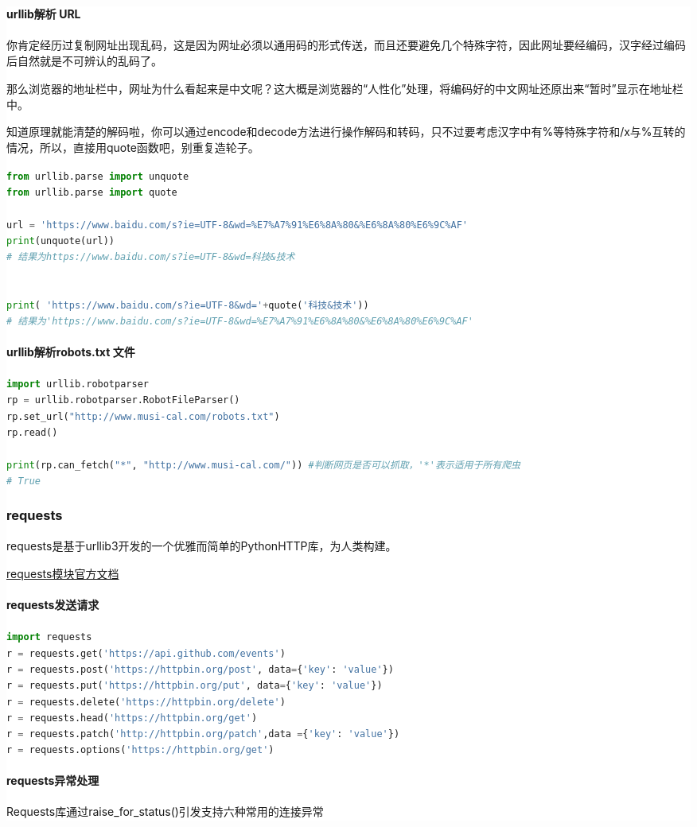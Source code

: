 #### urllib解析 URL

你肯定经历过复制网址出现乱码，这是因为网址必须以通用码的形式传送，而且还要避免几个特殊字符，因此网址要经编码，汉字经过编码后自然就是不可辨认的乱码了。

那么浏览器的地址栏中，网址为什么看起来是中文呢？这大概是浏览器的“人性化”处理，将编码好的中文网址还原出来“暂时”显示在地址栏中。

知道原理就能清楚的解码啦，你可以通过encode和decode方法进行操作解码和转码，只不过要考虑汉字中有%等特殊字符和/x与%互转的情况，所以，直接用quote函数吧，别重复造轮子。

```python
from urllib.parse import unquote
from urllib.parse import quote

url = 'https://www.baidu.com/s?ie=UTF-8&wd=%E7%A7%91%E6%8A%80&%E6%8A%80%E6%9C%AF'
print(unquote(url))
# 结果为https://www.baidu.com/s?ie=UTF-8&wd=科技&技术


print( 'https://www.baidu.com/s?ie=UTF-8&wd='+quote('科技&技术'))
# 结果为'https://www.baidu.com/s?ie=UTF-8&wd=%E7%A7%91%E6%8A%80&%E6%8A%80%E6%9C%AF'
```

#### urllib解析robots.txt 文件

```python
import urllib.robotparser
rp = urllib.robotparser.RobotFileParser()
rp.set_url("http://www.musi-cal.com/robots.txt")
rp.read()

print(rp.can_fetch("*", "http://www.musi-cal.com/")) #判断网页是否可以抓取，'*'表示适用于所有爬虫
# True
```

### requests

requests是基于urllib3开发的一个优雅而简单的PythonHTTP库，为人类构建。

[requests模块官方文档](https://requests.readthedocs.io/en/latest/)

#### requests发送请求

```python
import requests
r = requests.get('https://api.github.com/events')
r = requests.post('https://httpbin.org/post', data={'key': 'value'})
r = requests.put('https://httpbin.org/put', data={'key': 'value'})
r = requests.delete('https://httpbin.org/delete')
r = requests.head('https://httpbin.org/get')
r = requests.patch('http://httpbin.org/patch',data ={'key': 'value'})
r = requests.options('https://httpbin.org/get') 
```

#### requests异常处理

Requests库通过raise_for_status()引发支持六种常用的连接异常
